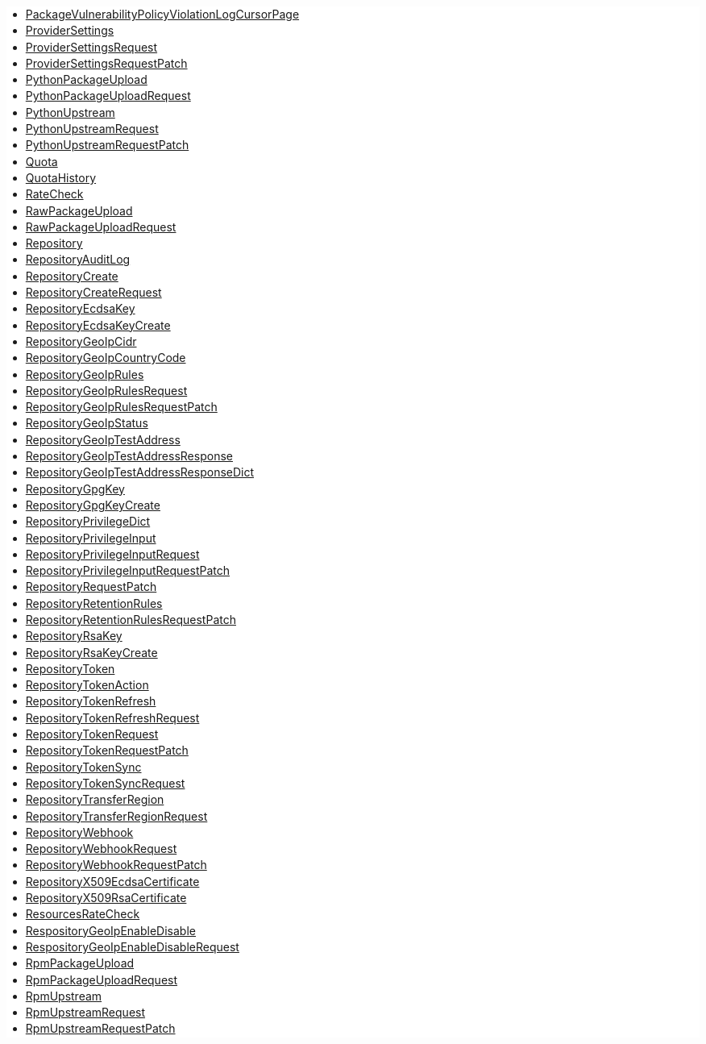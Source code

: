  - [PackageVulnerabilityPolicyViolationLogCursorPage](docs/PackageVulnerabilityPolicyViolationLogCursorPage.md)
 - [ProviderSettings](docs/ProviderSettings.md)
 - [ProviderSettingsRequest](docs/ProviderSettingsRequest.md)
 - [ProviderSettingsRequestPatch](docs/ProviderSettingsRequestPatch.md)
 - [PythonPackageUpload](docs/PythonPackageUpload.md)
 - [PythonPackageUploadRequest](docs/PythonPackageUploadRequest.md)
 - [PythonUpstream](docs/PythonUpstream.md)
 - [PythonUpstreamRequest](docs/PythonUpstreamRequest.md)
 - [PythonUpstreamRequestPatch](docs/PythonUpstreamRequestPatch.md)
 - [Quota](docs/Quota.md)
 - [QuotaHistory](docs/QuotaHistory.md)
 - [RateCheck](docs/RateCheck.md)
 - [RawPackageUpload](docs/RawPackageUpload.md)
 - [RawPackageUploadRequest](docs/RawPackageUploadRequest.md)
 - [Repository](docs/Repository.md)
 - [RepositoryAuditLog](docs/RepositoryAuditLog.md)
 - [RepositoryCreate](docs/RepositoryCreate.md)
 - [RepositoryCreateRequest](docs/RepositoryCreateRequest.md)
 - [RepositoryEcdsaKey](docs/RepositoryEcdsaKey.md)
 - [RepositoryEcdsaKeyCreate](docs/RepositoryEcdsaKeyCreate.md)
 - [RepositoryGeoIpCidr](docs/RepositoryGeoIpCidr.md)
 - [RepositoryGeoIpCountryCode](docs/RepositoryGeoIpCountryCode.md)
 - [RepositoryGeoIpRules](docs/RepositoryGeoIpRules.md)
 - [RepositoryGeoIpRulesRequest](docs/RepositoryGeoIpRulesRequest.md)
 - [RepositoryGeoIpRulesRequestPatch](docs/RepositoryGeoIpRulesRequestPatch.md)
 - [RepositoryGeoIpStatus](docs/RepositoryGeoIpStatus.md)
 - [RepositoryGeoIpTestAddress](docs/RepositoryGeoIpTestAddress.md)
 - [RepositoryGeoIpTestAddressResponse](docs/RepositoryGeoIpTestAddressResponse.md)
 - [RepositoryGeoIpTestAddressResponseDict](docs/RepositoryGeoIpTestAddressResponseDict.md)
 - [RepositoryGpgKey](docs/RepositoryGpgKey.md)
 - [RepositoryGpgKeyCreate](docs/RepositoryGpgKeyCreate.md)
 - [RepositoryPrivilegeDict](docs/RepositoryPrivilegeDict.md)
 - [RepositoryPrivilegeInput](docs/RepositoryPrivilegeInput.md)
 - [RepositoryPrivilegeInputRequest](docs/RepositoryPrivilegeInputRequest.md)
 - [RepositoryPrivilegeInputRequestPatch](docs/RepositoryPrivilegeInputRequestPatch.md)
 - [RepositoryRequestPatch](docs/RepositoryRequestPatch.md)
 - [RepositoryRetentionRules](docs/RepositoryRetentionRules.md)
 - [RepositoryRetentionRulesRequestPatch](docs/RepositoryRetentionRulesRequestPatch.md)
 - [RepositoryRsaKey](docs/RepositoryRsaKey.md)
 - [RepositoryRsaKeyCreate](docs/RepositoryRsaKeyCreate.md)
 - [RepositoryToken](docs/RepositoryToken.md)
 - [RepositoryTokenAction](docs/RepositoryTokenAction.md)
 - [RepositoryTokenRefresh](docs/RepositoryTokenRefresh.md)
 - [RepositoryTokenRefreshRequest](docs/RepositoryTokenRefreshRequest.md)
 - [RepositoryTokenRequest](docs/RepositoryTokenRequest.md)
 - [RepositoryTokenRequestPatch](docs/RepositoryTokenRequestPatch.md)
 - [RepositoryTokenSync](docs/RepositoryTokenSync.md)
 - [RepositoryTokenSyncRequest](docs/RepositoryTokenSyncRequest.md)
 - [RepositoryTransferRegion](docs/RepositoryTransferRegion.md)
 - [RepositoryTransferRegionRequest](docs/RepositoryTransferRegionRequest.md)
 - [RepositoryWebhook](docs/RepositoryWebhook.md)
 - [RepositoryWebhookRequest](docs/RepositoryWebhookRequest.md)
 - [RepositoryWebhookRequestPatch](docs/RepositoryWebhookRequestPatch.md)
 - [RepositoryX509EcdsaCertificate](docs/RepositoryX509EcdsaCertificate.md)
 - [RepositoryX509RsaCertificate](docs/RepositoryX509RsaCertificate.md)
 - [ResourcesRateCheck](docs/ResourcesRateCheck.md)
 - [RespositoryGeoIpEnableDisable](docs/RespositoryGeoIpEnableDisable.md)
 - [RespositoryGeoIpEnableDisableRequest](docs/RespositoryGeoIpEnableDisableRequest.md)
 - [RpmPackageUpload](docs/RpmPackageUpload.md)
 - [RpmPackageUploadRequest](docs/RpmPackageUploadRequest.md)
 - [RpmUpstream](docs/RpmUpstream.md)
 - [RpmUpstreamRequest](docs/RpmUpstreamRequest.md)
 - [RpmUpstreamRequestPatch](docs/RpmUpstreamRequestPatch.md)